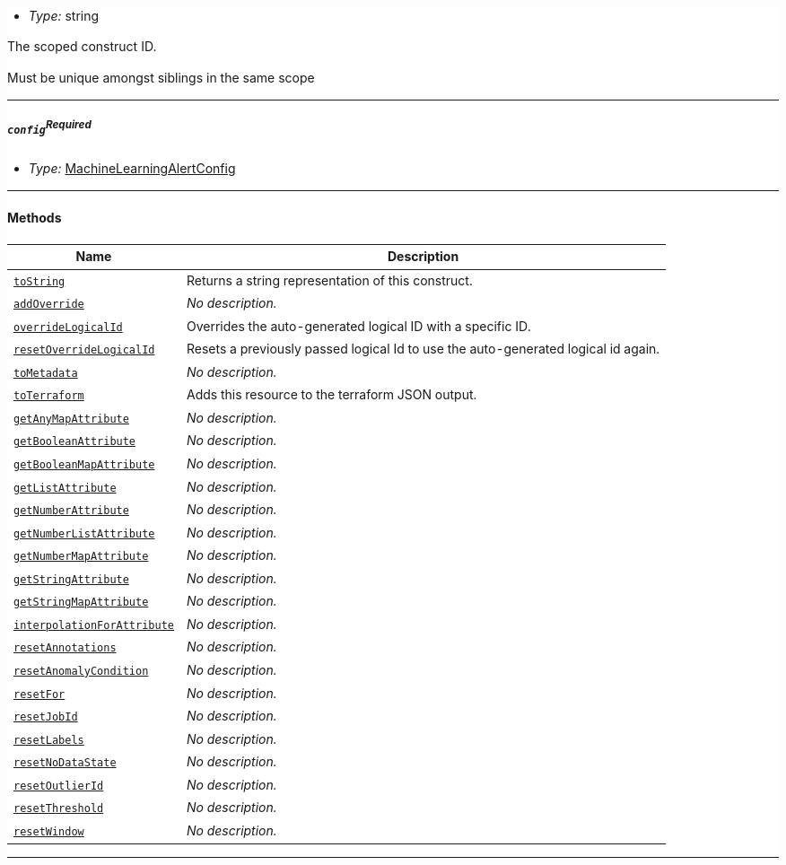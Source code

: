- *Type:* string

The scoped construct ID.

Must be unique amongst siblings in the same scope

---

##### `config`<sup>Required</sup> <a name="config" id="rhizo-co-terraform-provider-grafana.machineLearningAlert.MachineLearningAlert.Initializer.parameter.config"></a>

- *Type:* <a href="#rhizo-co-terraform-provider-grafana.machineLearningAlert.MachineLearningAlertConfig">MachineLearningAlertConfig</a>

---

#### Methods <a name="Methods" id="Methods"></a>

| **Name** | **Description** |
| --- | --- |
| <code><a href="#rhizo-co-terraform-provider-grafana.machineLearningAlert.MachineLearningAlert.toString">toString</a></code> | Returns a string representation of this construct. |
| <code><a href="#rhizo-co-terraform-provider-grafana.machineLearningAlert.MachineLearningAlert.addOverride">addOverride</a></code> | *No description.* |
| <code><a href="#rhizo-co-terraform-provider-grafana.machineLearningAlert.MachineLearningAlert.overrideLogicalId">overrideLogicalId</a></code> | Overrides the auto-generated logical ID with a specific ID. |
| <code><a href="#rhizo-co-terraform-provider-grafana.machineLearningAlert.MachineLearningAlert.resetOverrideLogicalId">resetOverrideLogicalId</a></code> | Resets a previously passed logical Id to use the auto-generated logical id again. |
| <code><a href="#rhizo-co-terraform-provider-grafana.machineLearningAlert.MachineLearningAlert.toMetadata">toMetadata</a></code> | *No description.* |
| <code><a href="#rhizo-co-terraform-provider-grafana.machineLearningAlert.MachineLearningAlert.toTerraform">toTerraform</a></code> | Adds this resource to the terraform JSON output. |
| <code><a href="#rhizo-co-terraform-provider-grafana.machineLearningAlert.MachineLearningAlert.getAnyMapAttribute">getAnyMapAttribute</a></code> | *No description.* |
| <code><a href="#rhizo-co-terraform-provider-grafana.machineLearningAlert.MachineLearningAlert.getBooleanAttribute">getBooleanAttribute</a></code> | *No description.* |
| <code><a href="#rhizo-co-terraform-provider-grafana.machineLearningAlert.MachineLearningAlert.getBooleanMapAttribute">getBooleanMapAttribute</a></code> | *No description.* |
| <code><a href="#rhizo-co-terraform-provider-grafana.machineLearningAlert.MachineLearningAlert.getListAttribute">getListAttribute</a></code> | *No description.* |
| <code><a href="#rhizo-co-terraform-provider-grafana.machineLearningAlert.MachineLearningAlert.getNumberAttribute">getNumberAttribute</a></code> | *No description.* |
| <code><a href="#rhizo-co-terraform-provider-grafana.machineLearningAlert.MachineLearningAlert.getNumberListAttribute">getNumberListAttribute</a></code> | *No description.* |
| <code><a href="#rhizo-co-terraform-provider-grafana.machineLearningAlert.MachineLearningAlert.getNumberMapAttribute">getNumberMapAttribute</a></code> | *No description.* |
| <code><a href="#rhizo-co-terraform-provider-grafana.machineLearningAlert.MachineLearningAlert.getStringAttribute">getStringAttribute</a></code> | *No description.* |
| <code><a href="#rhizo-co-terraform-provider-grafana.machineLearningAlert.MachineLearningAlert.getStringMapAttribute">getStringMapAttribute</a></code> | *No description.* |
| <code><a href="#rhizo-co-terraform-provider-grafana.machineLearningAlert.MachineLearningAlert.interpolationForAttribute">interpolationForAttribute</a></code> | *No description.* |
| <code><a href="#rhizo-co-terraform-provider-grafana.machineLearningAlert.MachineLearningAlert.resetAnnotations">resetAnnotations</a></code> | *No description.* |
| <code><a href="#rhizo-co-terraform-provider-grafana.machineLearningAlert.MachineLearningAlert.resetAnomalyCondition">resetAnomalyCondition</a></code> | *No description.* |
| <code><a href="#rhizo-co-terraform-provider-grafana.machineLearningAlert.MachineLearningAlert.resetFor">resetFor</a></code> | *No description.* |
| <code><a href="#rhizo-co-terraform-provider-grafana.machineLearningAlert.MachineLearningAlert.resetJobId">resetJobId</a></code> | *No description.* |
| <code><a href="#rhizo-co-terraform-provider-grafana.machineLearningAlert.MachineLearningAlert.resetLabels">resetLabels</a></code> | *No description.* |
| <code><a href="#rhizo-co-terraform-provider-grafana.machineLearningAlert.MachineLearningAlert.resetNoDataState">resetNoDataState</a></code> | *No description.* |
| <code><a href="#rhizo-co-terraform-provider-grafana.machineLearningAlert.MachineLearningAlert.resetOutlierId">resetOutlierId</a></code> | *No description.* |
| <code><a href="#rhizo-co-terraform-provider-grafana.machineLearningAlert.MachineLearningAlert.resetThreshold">resetThreshold</a></code> | *No description.* |
| <code><a href="#rhizo-co-terraform-provider-grafana.machineLearningAlert.MachineLearningAlert.resetWindow">resetWindow</a></code> | *No description.* |

---